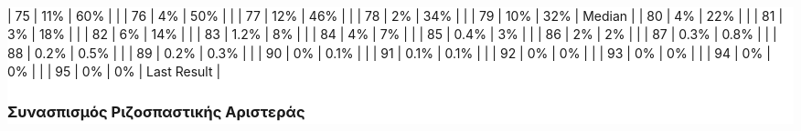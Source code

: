 | 75 | 11% | 60% |  |
| 76 | 4% | 50% |  |
| 77 | 12% | 46% |  |
| 78 | 2% | 34% |  |
| 79 | 10% | 32% | Median |
| 80 | 4% | 22% |  |
| 81 | 3% | 18% |  |
| 82 | 6% | 14% |  |
| 83 | 1.2% | 8% |  |
| 84 | 4% | 7% |  |
| 85 | 0.4% | 3% |  |
| 86 | 2% | 2% |  |
| 87 | 0.3% | 0.8% |  |
| 88 | 0.2% | 0.5% |  |
| 89 | 0.2% | 0.3% |  |
| 90 | 0% | 0.1% |  |
| 91 | 0.1% | 0.1% |  |
| 92 | 0% | 0% |  |
| 93 | 0% | 0% |  |
| 94 | 0% | 0% |  |
| 95 | 0% | 0% | Last Result |

### Συνασπισμός Ριζοσπαστικής Αριστεράς
